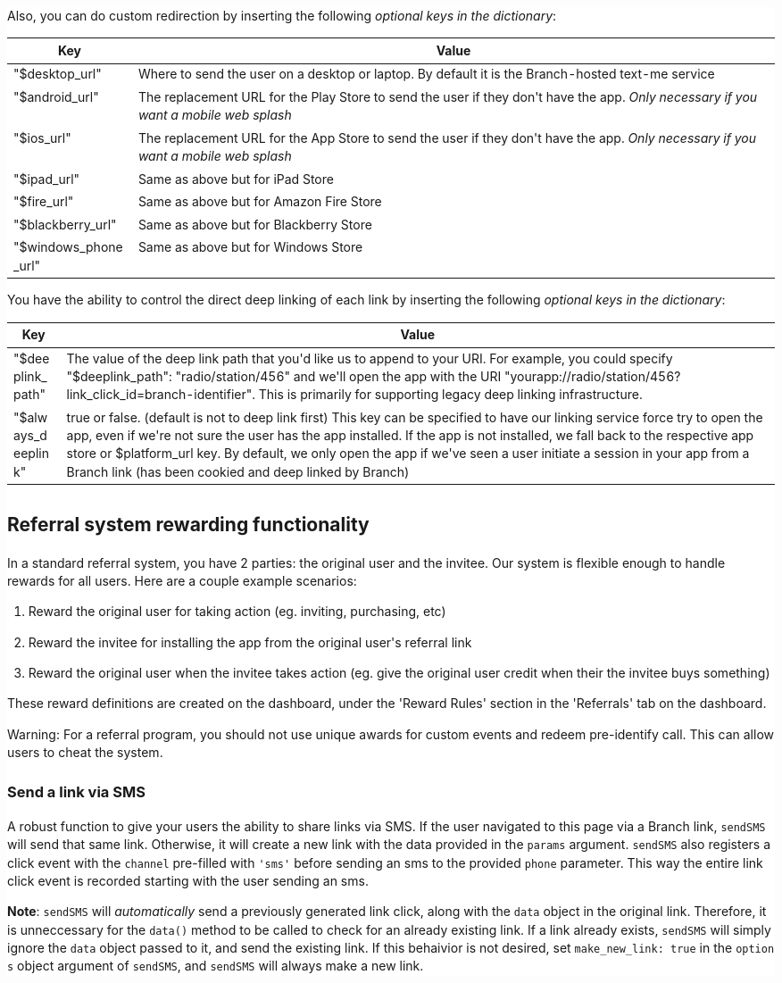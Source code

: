 Also, you can do custom redirection by inserting the following _optional keys in the dictionary_:

| Key | Value
| --- | ---
| "$desktop_url" | Where to send the user on a desktop or laptop. By default it is the Branch-hosted text-me service
| "$android_url" | The replacement URL for the Play Store to send the user if they don't have the app. _Only necessary if you want a mobile web splash_
| "$ios_url" | The replacement URL for the App Store to send the user if they don't have the app. _Only necessary if you want a mobile web splash_
| "$ipad_url" | Same as above but for iPad Store
| "$fire_url" | Same as above but for Amazon Fire Store
| "$blackberry_url" | Same as above but for Blackberry Store
| "$windows_phone_url" | Same as above but for Windows Store

You have the ability to control the direct deep linking of each link by inserting the following _optional keys in the dictionary_:

| Key | Value
| --- | ---
| "$deeplink_path" | The value of the deep link path that you'd like us to append to your URI. For example, you could specify "$deeplink_path": "radio/station/456" and we'll open the app with the URI "yourapp://radio/station/456?link_click_id=branch-identifier". This is primarily for supporting legacy deep linking infrastructure.
| "$always_deeplink" | true or false. (default is not to deep link first) This key can be specified to have our linking service force try to open the app, even if we're not sure the user has the app installed. If the app is not installed, we fall back to the respective app store or $platform_url key. By default, we only open the app if we've seen a user initiate a session in your app from a Branch link (has been cookied and deep linked by Branch)

## Referral system rewarding functionality

In a standard referral system, you have 2 parties: the original user and the invitee. Our system is flexible enough to handle rewards for all users. Here are a couple example scenarios:

1) Reward the original user for taking action (eg. inviting, purchasing, etc)

2) Reward the invitee for installing the app from the original user's referral link

3) Reward the original user when the invitee takes action (eg. give the original user credit when their the invitee buys something)

These reward definitions are created on the dashboard, under the 'Reward Rules' section in the 'Referrals' tab on the dashboard.

Warning: For a referral program, you should not use unique awards for custom events and redeem pre-identify call. This can allow users to cheat the system.


### Send a link via SMS

A robust function to give your users the ability to share links via SMS. If the user navigated to this page via a Branch link, `sendSMS` will send that same link. Otherwise, it will create a new link with the data provided in the `params` argument. `sendSMS` also  registers a click event with the `channel` pre-filled with `'sms'` before sending an sms to the provided `phone` parameter. This way the entire link click event is recorded starting with the user sending an sms.

**Note**: `sendSMS` will *automatically* send a previously generated link click, along with the `data` object in the original link. Therefore, it is unneccessary for the `data()` method to be called to check for an already existing link. If a link already exists, `sendSMS` will simply ignore the `data` object passed to it, and send the existing link. If this behaivior is not desired, set `make_new_link: true` in the `options` object argument of `sendSMS`, and `sendSMS` will always make a new link.
